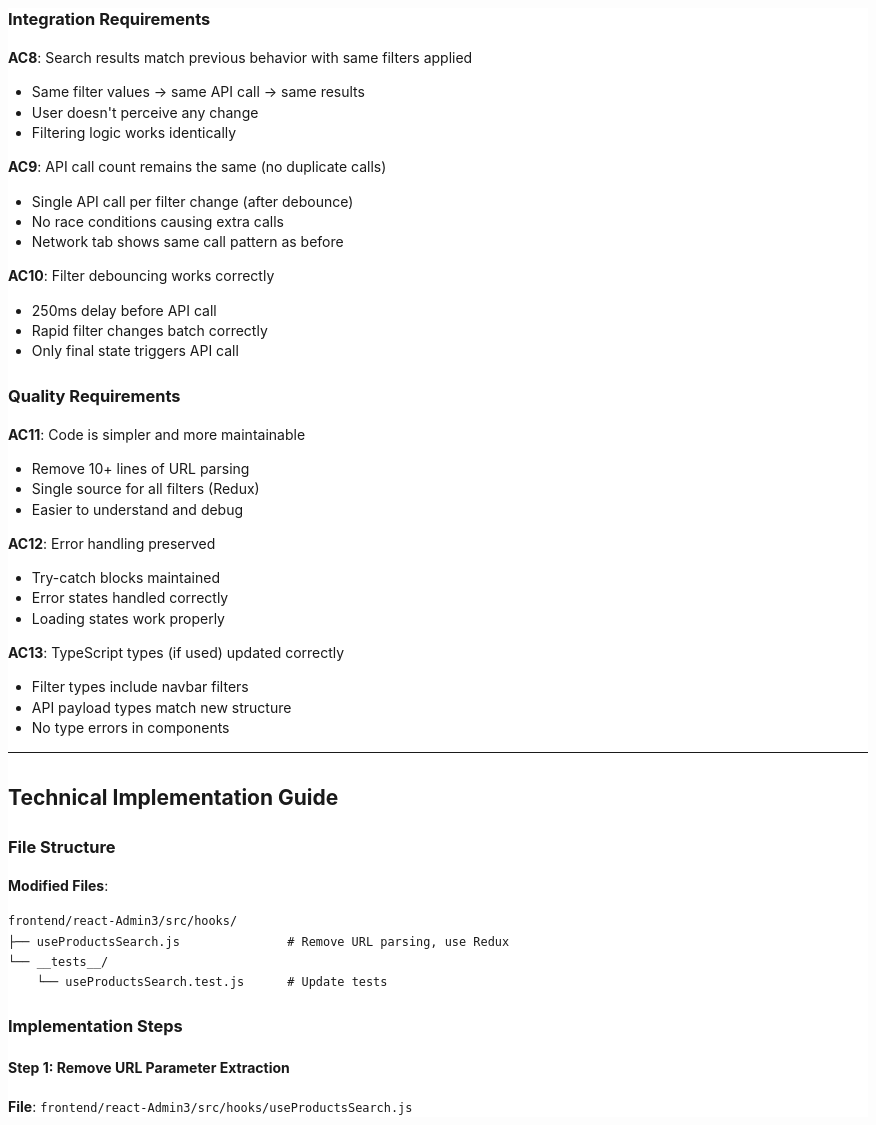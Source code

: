 ### Integration Requirements

**AC8**: Search results match previous behavior with same filters applied
- Same filter values → same API call → same results
- User doesn't perceive any change
- Filtering logic works identically

**AC9**: API call count remains the same (no duplicate calls)
- Single API call per filter change (after debounce)
- No race conditions causing extra calls
- Network tab shows same call pattern as before

**AC10**: Filter debouncing works correctly
- 250ms delay before API call
- Rapid filter changes batch correctly
- Only final state triggers API call

### Quality Requirements

**AC11**: Code is simpler and more maintainable
- Remove 10+ lines of URL parsing
- Single source for all filters (Redux)
- Easier to understand and debug

**AC12**: Error handling preserved
- Try-catch blocks maintained
- Error states handled correctly
- Loading states work properly

**AC13**: TypeScript types (if used) updated correctly
- Filter types include navbar filters
- API payload types match new structure
- No type errors in components

---

## Technical Implementation Guide

### File Structure

**Modified Files**:
```
frontend/react-Admin3/src/hooks/
├── useProductsSearch.js               # Remove URL parsing, use Redux
└── __tests__/
    └── useProductsSearch.test.js      # Update tests
```

### Implementation Steps

#### Step 1: Remove URL Parameter Extraction

**File**: `frontend/react-Admin3/src/hooks/useProductsSearch.js`
